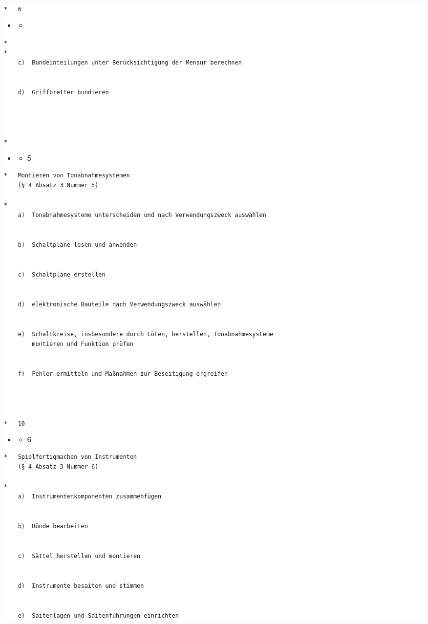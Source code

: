 


    *   6


*    *
    *
    *
        c)  Bundeinteilungen unter Berücksichtigung der Mensur berechnen


        d)  Griffbretter bundieren




    *

*    *   5

    *   Montieren von Tonabnahmesystemen
        (§ 4 Absatz 3 Nummer 5)

    *
        a)  Tonabnahmesysteme unterscheiden und nach Verwendungszweck auswählen


        b)  Schaltpläne lesen und anwenden


        c)  Schaltpläne erstellen


        d)  elektronische Bauteile nach Verwendungszweck auswählen


        e)  Schaltkreise, insbesondere durch Löten, herstellen, Tonabnahmesysteme
            montieren und Funktion prüfen


        f)  Fehler ermitteln und Maßnahmen zur Beseitigung ergreifen




    *   10


*    *   6

    *   Spielfertigmachen von Instrumenten
        (§ 4 Absatz 3 Nummer 6)

    *
        a)  Instrumentenkomponenten zusammenfügen


        b)  Bünde bearbeiten


        c)  Sättel herstellen und montieren


        d)  Instrumente besaiten und stimmen


        e)  Saitenlagen und Saitenführungen einrichten

